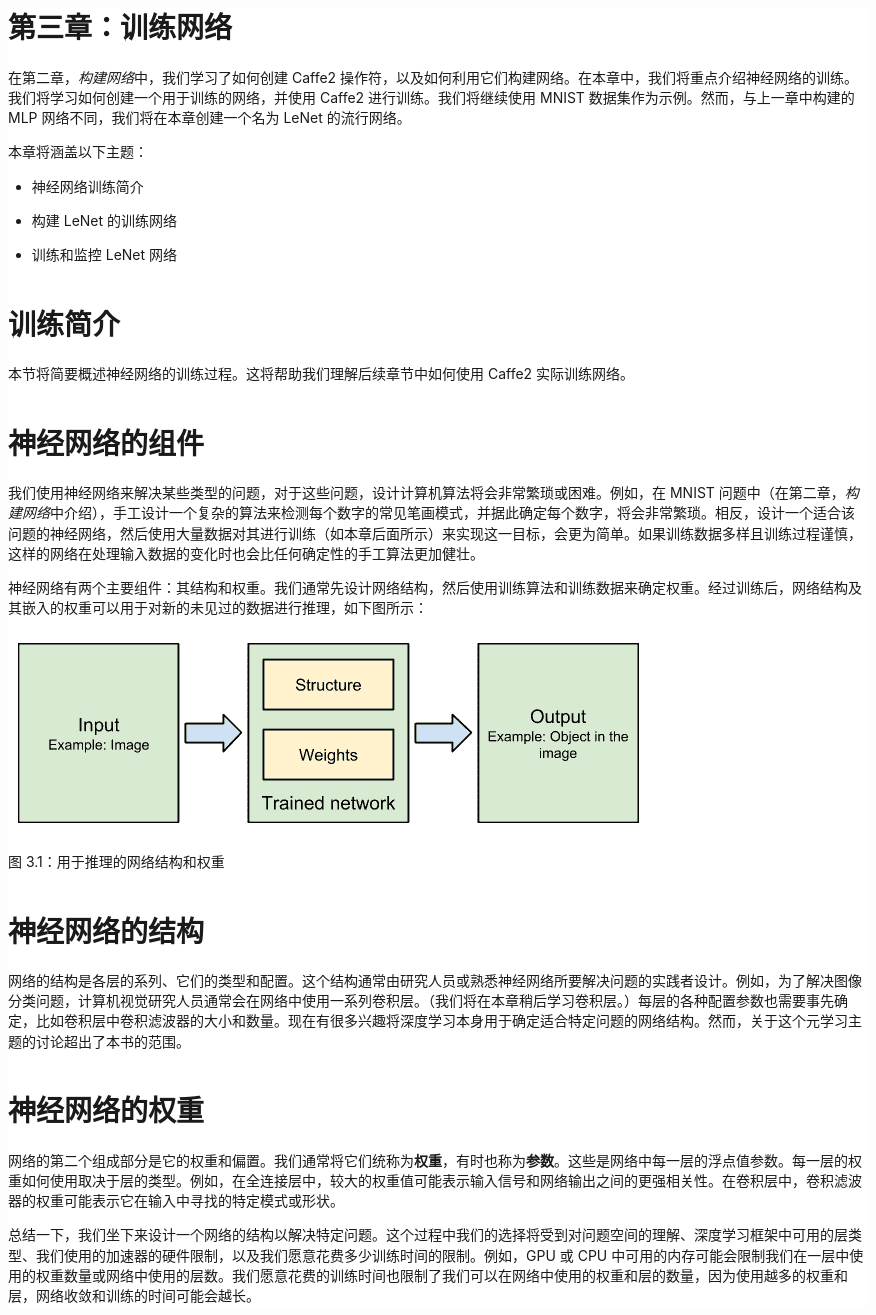 # 第三章：训练网络

在第二章，*构建网络*中，我们学习了如何创建 Caffe2 操作符，以及如何利用它们构建网络。在本章中，我们将重点介绍神经网络的训练。我们将学习如何创建一个用于训练的网络，并使用 Caffe2 进行训练。我们将继续使用 MNIST 数据集作为示例。然而，与上一章中构建的 MLP 网络不同，我们将在本章创建一个名为 LeNet 的流行网络。

本章将涵盖以下主题：

+   神经网络训练简介

+   构建 LeNet 的训练网络

+   训练和监控 LeNet 网络

# 训练简介

本节将简要概述神经网络的训练过程。这将帮助我们理解后续章节中如何使用 Caffe2 实际训练网络。

# 神经网络的组件

我们使用神经网络来解决某些类型的问题，对于这些问题，设计计算机算法将会非常繁琐或困难。例如，在 MNIST 问题中（在第二章，*构建网络*中介绍），手工设计一个复杂的算法来检测每个数字的常见笔画模式，并据此确定每个数字，将会非常繁琐。相反，设计一个适合该问题的神经网络，然后使用大量数据对其进行训练（如本章后面所示）来实现这一目标，会更为简单。如果训练数据多样且训练过程谨慎，这样的网络在处理输入数据的变化时也会比任何确定性的手工算法更加健壮。

神经网络有两个主要组件：其结构和权重。我们通常先设计网络结构，然后使用训练算法和训练数据来确定权重。经过训练后，网络结构及其嵌入的权重可以用于对新的未见过的数据进行推理，如下图所示：

![](img/990caef5-f3af-4b7d-871a-f26df03aeb66.png)

图 3.1：用于推理的网络结构和权重

# 神经网络的结构

网络的结构是各层的系列、它们的类型和配置。这个结构通常由研究人员或熟悉神经网络所要解决问题的实践者设计。例如，为了解决图像分类问题，计算机视觉研究人员通常会在网络中使用一系列卷积层。（我们将在本章稍后学习卷积层。）每层的各种配置参数也需要事先确定，比如卷积层中卷积滤波器的大小和数量。现在有很多兴趣将深度学习本身用于确定适合特定问题的网络结构。然而，关于这个元学习主题的讨论超出了本书的范围。

# 神经网络的权重

网络的第二个组成部分是它的权重和偏置。我们通常将它们统称为**权重**，有时也称为**参数**。这些是网络中每一层的浮点值参数。每一层的权重如何使用取决于层的类型。例如，在全连接层中，较大的权重值可能表示输入信号和网络输出之间的更强相关性。在卷积层中，卷积滤波器的权重可能表示它在输入中寻找的特定模式或形状。

总结一下，我们坐下来设计一个网络的结构以解决特定问题。这个过程中我们的选择将受到对问题空间的理解、深度学习框架中可用的层类型、我们使用的加速器的硬件限制，以及我们愿意花费多少训练时间的限制。例如，GPU 或 CPU 中可用的内存可能会限制我们在一层中使用的权重数量或网络中使用的层数。我们愿意花费的训练时间也限制了我们可以在网络中使用的权重和层的数量，因为使用越多的权重和层，网络收敛和训练的时间可能会越长。
